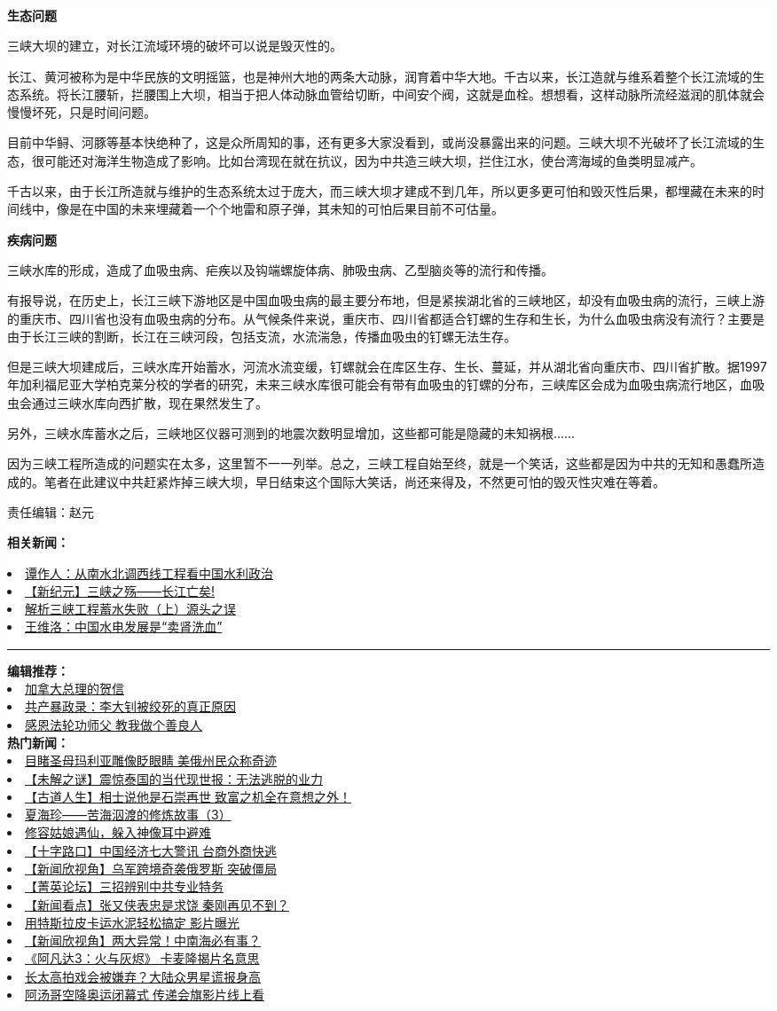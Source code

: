 <p><strong>生态问题</strong></p>
<p>三峡大坝的建立，对长江流域环境的破坏可以说是毁灭性的。</p>
<p>长江、黄河被称为是中华民族的文明摇篮，也是神州大地的两条大动脉，润育着中华大地。千古以来，长江造就与维系着整个长江流域的生态系统。将长江腰斩，拦腰围上大坝，相当于把人体动脉血管给切断，中间安个阀，这就是血栓。想想看，这样动脉所流经滋润的肌体就会慢慢坏死，只是时间问题。</p>
<p>目前中华鲟、河豚等基本快绝种了，这是众所周知的事，还有更多大家没看到，或尚没暴露出来的问题。三峡大坝不光破坏了长江流域的生态，很可能还对海洋生物造成了影响。比如台湾现在就在抗议，因为中共造三峡大坝，拦住江水，使台湾海域的鱼类明显减产。</p>
<p>千古以来，由于长江所造就与维护的生态系统太过于庞大，而三峡大坝才建成不到几年，所以更多更可怕和毁灭性后果，都埋藏在未来的时间线中，像是在中国的未来埋藏着一个个地雷和原子弹，其未知的可怕后果目前不可估量。</p>
<p><strong>疾病问题</strong></p>
<p>三峡水库的形成，造成了血吸虫病、疟疾以及钩端螺旋体病、肺吸虫病、乙型脑炎等的流行和传播。</p>
<p>有报导说，在历史上，长江三峡下游地区是中国血吸虫病的最主要分布地，但是紧挨湖北省的三峡地区，却没有血吸虫病的流行，三峡上游的重庆市、四川省也没有血吸虫病的分布。从气候条件来说，重庆市、四川省都适合钉螺的生存和生长，为什么血吸虫病没有流行？主要是由于长江三峡的割断，长江在三峡河段，包括支流，水流湍急，传播血吸虫的钉螺无法生存。</p>
<p>但是三峡大坝建成后，三峡水库开始蓄水，河流水流变缓，钉螺就会在库区生存、生长、蔓延，并从湖北省向重庆市、四川省扩散。据1997年加利福尼亚大学柏克莱分校的学者的研究，未来三峡水库很可能会有带有血吸虫的钉螺的分布，三峡库区会成为血吸虫病流行地区，血吸虫会通过三峡水库向西扩散，现在果然发生了。</p>
<p>另外，三峡水库蓄水之后，三峡地区仪器可测到的地震次数明显增加，这些都可能是隐藏的未知祸根……</p>
<p>因为三峡工程所造成的问题实在太多，这里暂不一一列举。总之，三峡工程自始至终，就是一个笑话，这些都是因为中共的无知和愚蠢所造成的。笔者在此建议中共赶紧炸掉三峡大坝，早日结束这个国际大笑话，尚还来得及，不然更可怕的毁灭性灾难在等着。</p>
<p>责任编辑：赵元</p>
	
<strong>相关新闻：</strong>
<li><a href="https://github.com/1992513/djy/blob/master/gb/8/1/22/n1986270.md#1">谭作人：从南水北调西线工程看中国水利政治</a></li>
<li><a href="https://github.com/1992513/djy/blob/master/gb/9/12/13/n2753324.md#1">【新纪元】三峡之殇——长江亡矣!</a></li>
<li><a href="https://github.com/1992513/djy/blob/master/gb/9/12/24/n2764915.md#1">解析三峡工程蓄水失败（上）源头之误</a></li>
<li><a href="https://github.com/1992513/djy/blob/master/gb/11/3/25/n3208702.md#1">王维洛：中国水电发展是“卖肾洗血”</a></li>
<hr>
<strong>编辑推荐：</strong>
<li><a href="https://github.com/1992513/djy/blob/master/gb/15/12/10/n4593139.md?dfh#1" target="_blank">加拿大总理的贺信</a></li><li><a href="https://github.com/1992513/djy/blob/master/gb/19/8/26/n11477432.md#1" target="_blank">共产暴政录：李大钊被绞死的真正原因</a></li><li><a href="https://github.com/1992513/djy/blob/master/gb/19/5/6/n11238180.md#1" target="_blank">感恩法轮功师父 教我做个善良人</a></li>
<strong>热门新闻：</strong>
<li><a href="https://github.com/1992513/djy/blob/master/gb/24/8/11/n14309049.md#1">目睹圣母玛利亚雕像眨眼睛 美俄州民众称奇迹</a></li>
<li><a href="https://github.com/1992513/djy/blob/master/gb/24/8/12/n14309769.md#1">【未解之谜】震惊泰国的当代现世报：无法逃脱的业力</a></li>
<li><a href="https://github.com/1992513/djy/blob/master/gb/24/8/1/n14302522.md#1">【古道人生】相士说他是石崇再世 致富之机全在意想之外！</a></li>
<li><a href="https://github.com/1992513/djy/blob/master/gb/24/8/5/n14304840.md#1">夏海珍——苦海泅渡的修炼故事（3）</a></li>
<li><a href="https://github.com/1992513/djy/blob/master/gb/24/6/29/n14279874.md#1">修容姑娘遇仙，躲入神像耳中避难</a></li>
<li><a href="https://github.com/1992513/djy/blob/master/gb/24/8/13/n14310497.md#1">【十字路口】中国经济七大警讯 台商外商快逃</a></li>
<li><a href="https://github.com/1992513/djy/blob/master/gb/24/8/14/n14311349.md#1">【新闻欣视角】乌军跨境奇袭俄罗斯 突破僵局</a></li>
<li><a href="https://github.com/1992513/djy/blob/master/gb/24/8/13/n14310606.md#1">【菁英论坛】三招辨别中共专业特务</a></li>
<li><a href="https://github.com/1992513/djy/blob/master/gb/24/8/13/n14310055.md#1">【新闻看点】张又侠表忠是求饶 秦刚再见不到？</a></li>
<li><a href="https://github.com/1992513/djy/blob/master/gb/24/8/12/n14309937.md#1">用特斯拉皮卡运水泥轻松搞定 影片曝光</a></li>
<li><a href="https://github.com/1992513/djy/blob/master/gb/24/8/13/n14310090.md#1">【新闻欣视角】两大异常！中南海必有事？</a></li>
<li><a href="https://github.com/1992513/djy/blob/master/gb/24/8/13/n14310306.md#1">《阿凡达3：火与灰烬》 卡麦隆揭片名意思</a></li>
<li><a href="https://github.com/1992513/djy/blob/master/gb/24/8/12/n14310039.md#1">长太高拍戏会被嫌弃？大陆众男星谎报身高</a></li>
<li><a href="https://github.com/1992513/djy/blob/master/gb/24/8/12/n14309576.md#1">阿汤哥空降奥运闭幕式 传递会旗影片线上看</a></li>